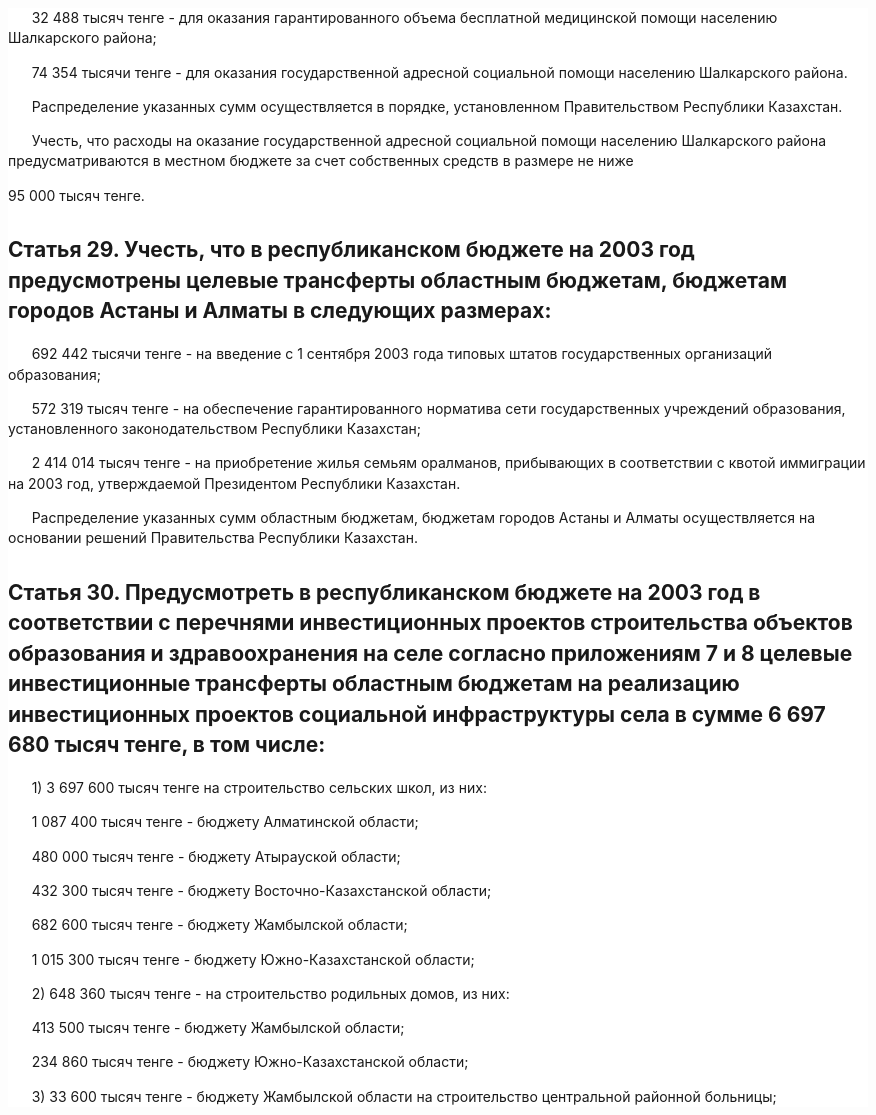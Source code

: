       32 488 тысяч тенге - для оказания гарантированного объема бесплатной медицинской помощи населению Шалкарского района;

      74 354 тысячи тенге - для оказания государственной адресной социальной помощи населению Шалкарского района.

      Распределение указанных сумм осуществляется в порядке, установленном Правительством Республики Казахстан.

      Учесть, что расходы на оказание государственной адресной социальной помощи населению Шалкарского района предусматриваются в местном бюджете за счет собственных средств в размере не ниже

95 000 тысяч тенге.

## Статья 29. Учесть, что в республиканском бюджете на 2003 год предусмотрены целевые трансферты областным бюджетам, бюджетам городов Астаны и Алматы в следующих размерах:

      692 442 тысячи тенге - на введение с 1 сентября 2003 года типовых штатов государственных организаций образования;

      572 319 тысяч тенге - на обеспечение гарантированного норматива сети государственных учреждений образования, установленного законодательством Республики Казахстан;

      2 414 014 тысяч тенге - на приобретение жилья семьям оралманов, прибывающих в соответствии с квотой иммиграции на 2003 год, утверждаемой Президентом Республики Казахстан.

      Распределение указанных сумм областным бюджетам, бюджетам городов Астаны и Алматы осуществляется на основании решений Правительства Республики Казахстан.

## Статья 30. Предусмотреть в республиканском бюджете на 2003 год в соответствии с перечнями инвестиционных проектов строительства объектов образования и здравоохранения на селе согласно приложениям 7 и 8 целевые инвестиционные трансферты областным бюджетам на реализацию инвестиционных проектов социальной инфраструктуры села в сумме 6 697 680 тысяч тенге, в том числе:

      1) 3 697 600 тысяч тенге на строительство сельских школ, из них:

      1 087 400 тысяч тенге - бюджету Алматинской области;

      480 000 тысяч тенге - бюджету Атырауской области;

      432 300 тысяч тенге - бюджету Восточно-Казахстанской области;

      682 600 тысяч тенге - бюджету Жамбылской области;

      1 015 300 тысяч тенге - бюджету Южно-Казахстанской области;

      2) 648 360 тысяч тенге - на строительство родильных домов, из них:

      413 500 тысяч тенге - бюджету Жамбылской области;

      234 860 тысяч тенге - бюджету Южно-Казахстанской области;

      3) 33 600 тысяч тенге - бюджету Жамбылской области на строительство центральной районной больницы;
